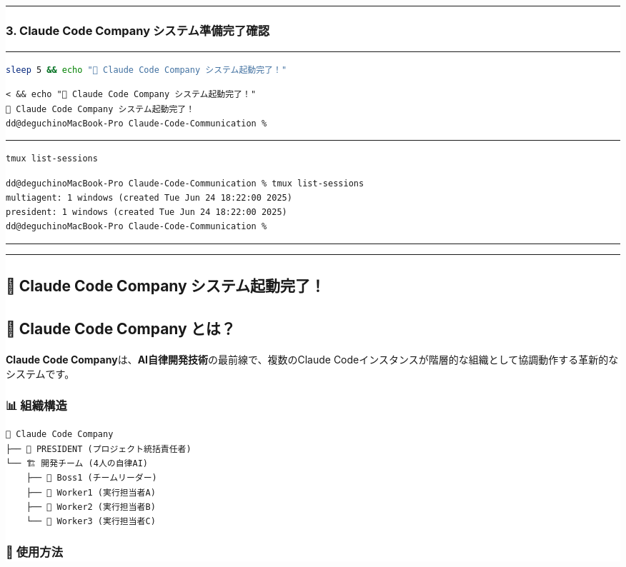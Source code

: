 


---

### **3. Claude Code Company システム準備完了確認**

---

```bash
sleep 5 && echo "🏢 Claude Code Company システム起動完了！"
```

```
< && echo "🏢 Claude Code Company システム起動完了！"
🏢 Claude Code Company システム起動完了！
dd@deguchinoMacBook-Pro Claude-Code-Communication %
```

---

```bash
tmux list-sessions
```

```
dd@deguchinoMacBook-Pro Claude-Code-Communication % tmux list-sessions
multiagent: 1 windows (created Tue Jun 24 18:22:00 2025)
president: 1 windows (created Tue Jun 24 18:22:00 2025)
dd@deguchinoMacBook-Pro Claude-Code-Communication %
```

---



---

## 🎉 **Claude Code Company システム起動完了！**

## 🏢 **Claude Code Company とは？**

**Claude Code Company**は、**AI自律開発技術**の最前線で、複数のClaude Codeインスタンスが階層的な組織として協調動作する革新的なシステムです。

### 📊 **組織構造**
```
🏢 Claude Code Company
├── 👑 PRESIDENT (プロジェクト統括責任者)
└── 🏗️ 開発チーム (4人の自律AI)
    ├── 🎯 Boss1 (チームリーダー)
    ├── 👷 Worker1 (実行担当者A)
    ├── 👷 Worker2 (実行担当者B)  
    └── 👷 Worker3 (実行担当者C)
```

### 🎯 **使用方法**

